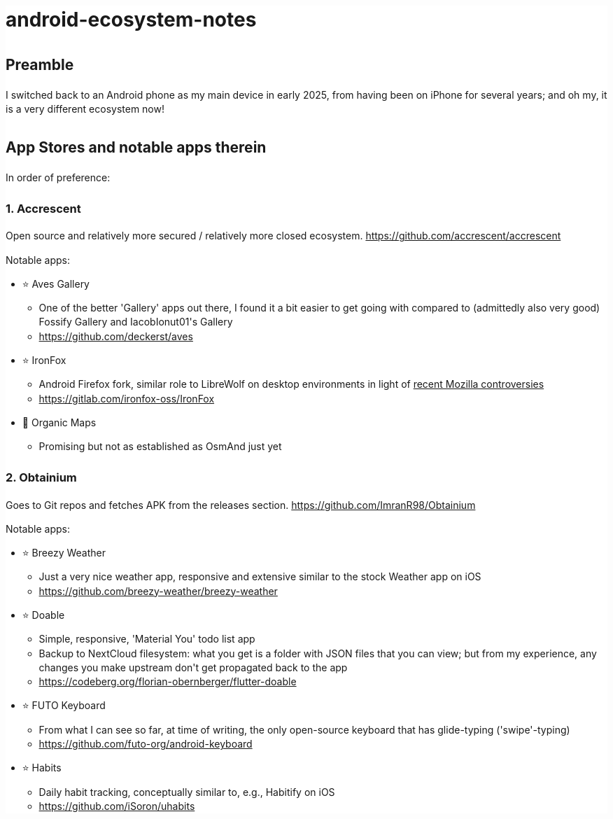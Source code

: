 # android-ecosystem-notes

## Preamble

I switched back to an Android phone as my main device in early 2025, from having been on iPhone for several years; and oh my, it is a very different ecosystem now!

## App Stores and notable apps therein

In order of preference:

### 1. Accrescent

Open source and relatively more secured / relatively more closed ecosystem. https://github.com/accrescent/accrescent

Notable apps:

- ⭐️ Aves Gallery
	- One of the better 'Gallery' apps out there, I found it a bit easier to get going with compared to (admittedly also very good) Fossify Gallery and IacobIonut01's Gallery
	- https://github.com/deckerst/aves

- ⭐️ IronFox
	- Android Firefox fork, similar role to LibreWolf on desktop environments in light of [recent Mozilla controversies](https://www.pcgamer.com/gaming-industry/mozilla-is-already-trying-to-backtrack-on-firefoxs-controversial-data-privacy-update-but-it-might-be-too-little-too-late/)
	- https://gitlab.com/ironfox-oss/IronFox
	
- 🤔 Organic Maps
	- Promising but not as established as OsmAnd just yet

### 2. Obtainium

Goes to Git repos and fetches APK from the releases section. https://github.com/ImranR98/Obtainium

Notable apps:

- ⭐️ Breezy Weather
	- Just a very nice weather app, responsive and extensive similar to the stock Weather app on iOS
	- https://github.com/breezy-weather/breezy-weather

- ⭐️ Doable
	- Simple, responsive, 'Material You' todo list app
	- Backup to NextCloud filesystem: what you get is a folder with JSON files that you can view; but from my experience, any changes you make upstream don't get propagated back to the app
	- https://codeberg.org/florian-obernberger/flutter-doable

- ⭐️ FUTO Keyboard
	- From what I can see so far, at time of writing, the only open-source keyboard that has glide-typing ('swipe'-typing)
	- https://github.com/futo-org/android-keyboard

- ⭐️ Habits
	- Daily habit tracking, conceptually similar to, e.g., Habitify on iOS
	- https://github.com/iSoron/uhabits
	